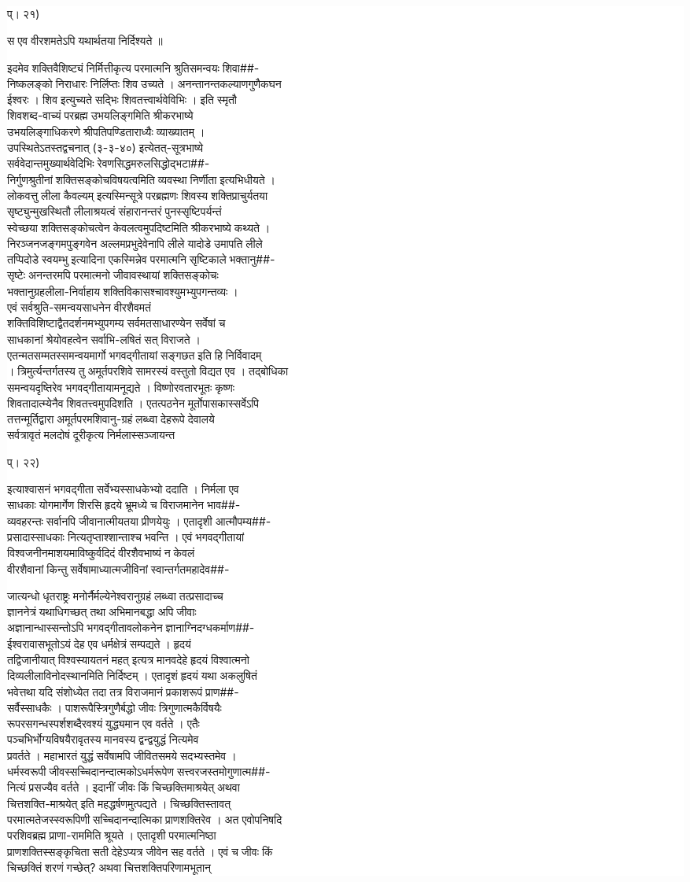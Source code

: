 प्। २१)  
  
स एव वीरशमतेऽपि यथार्थतया निर्दिश्यते ॥  
  
इदमेव शक्तिवैशिष्ट्यं निर्मित्तीकृत्य परमात्मनि श्रुतिसमन्वयः शिवा##-  
निष्कलङ्को निराधारः निर्लिप्तः शिव उच्यते । अनन्तानन्तकल्याणगुणैकघन   
ईश्वरः । शिव इत्युच्यते सद्भिः शिवतत्त्वार्थवेविभिः । इति स्मृतौ   
शिवशब्द-वाच्यं परब्रह्म उभयलिङ्गमिति श्रीकरभाष्ये   
उभयलिङ्गाधिकरणे श्रीपतिपण्डिताराध्यैः व्याख्यातम् ।   
उपस्थितेऽतस्तद्वचनात् (३-३-४०) इत्येतत्-सूत्रभाष्ये   
सर्ववेदान्तमुख्यार्थवेदिभिः रेवणसिद्धमरुलसिद्धोद्भटा##-  
निर्गुणश्रुतीनां शक्तिसङ्कोचविषयत्वमिति व्यवस्था निर्णीता इत्यभिधीयते ।   
लोकवत्तु लीला कैवल्यम् इत्यस्मिन्सूत्रे परब्रह्मणः शिवस्य शक्तिप्राचुर्यतया   
सृष्ट्युन्मुखस्थितौ लीलाश्रयत्वं संहारानन्तरं पुनस्सृष्टिपर्यन्तं   
स्वेच्छया शक्तिसङ्कोचत्वेन केवलत्वमुपदिष्टमिति श्रीकरभाष्ये कथ्यते ।   
निरञ्जनजङ्गमपुङ्गवेन अल्लमप्रभुदेवेनापि लीले यादोडे उमापति लीले   
तप्पिदोडे स्वयम्भु इत्यादिना एकस्मिन्नेव परमात्मनि सृष्टिकाले भक्तानु##-  
सृष्टेः अनन्तरमपि परमात्मनो जीवावस्थायां शक्तिसङ्कोचः   
भक्तानुग्रहलीला-निर्वाहाय शक्तिविकासश्चावश्युमभ्युपगन्तव्यः ।   
एवं सर्वश्रुति-समन्वयसाधनेन वीरशैवमतं   
शक्तिविशिष्टाद्वैतदर्शनमभ्युपगम्य सर्वमतसाधारण्येन सर्वेषां च   
साधकानां श्रेयोवहत्वेन सर्वाभि-लषितं सत् विराजते ।   
एतन्मतसम्मतस्समन्वयमार्गो भगवद्गीतायां सङ्गछत इति हि निर्विवादम्   
। त्रिमुर्त्यन्तर्गतस्य तु अमूर्तपरशिवे सामरस्यं वस्तुतो विद्यत एव । तद्बोधिका   
समन्वयदृष्तिरेव भगवद्गीतायामनूद्यते । विष्णोरवतारभूतः कृष्णः   
शिवतादात्म्येनैव शिवतत्त्वमुपदिशति । एतत्पठनेन मूर्तोपासकास्सर्वेऽपि   
तत्तन्मूर्तिद्वारा अमूर्तपरमशिवानु-ग्रहं लब्ध्वा देहरूपे देवालये   
सर्वत्रावृतं मलदोषं दूरीकृत्य निर्मलास्सञ्जायन्त  
  
प्। २२)  
  
इत्याश्वासनं भगवद्गीता सर्वेभ्यस्साधकेभ्यो ददाति । निर्मला एव   
साधकाः योगमार्गेण शिरसि हृदये भ्रूमध्ये च विराजमानेन भाव##-  
व्यवहरन्तः सर्वानपि जीवानात्मीयतया प्रीणयेयुः । एतादृशी आत्मौपम्य##-  
प्रसादास्साधकाः नित्यतृप्ताश्शान्ताश्च भवन्ति । एवं भगवद्गीतायां   
विश्वजनीनमाशयमाविष्कुर्वदिदं वीरशैवभाष्यं न केवलं   
वीरशैवानां किन्तु सर्वेषामाध्यात्मजीविनां स्वान्तर्गतमहादेव##-  
  
जात्यन्धो धृतराष्ट्रः मनोर्नैर्मल्येनेश्वरानुग्रहं लब्ध्वा तत्प्रसादाच्च   
ज्ञाननेत्रं यथाधिगच्छत् तथा अभिमानबद्धा अपि जीवाः   
अज्ञानान्धास्सन्तोऽपि भगवद्गीतावलोकनेन ज्ञानाग्निदग्धकर्माण##-  
ईश्वरावासभूतोऽयं देह एव धर्मक्षेत्रं सम्पद्यते । हृदयं   
तद्विजानीयात् विश्वस्यायतनं महत् इत्यत्र मानवदेहे हृदयं विश्वात्मनो   
दिव्यलीलाविनोदस्थानमिति निर्दिष्टम् । एतादृशं हृदयं यथा अकलुषितं   
भवेत्तथा यदि संशोध्येत तदा तत्र विराजमानं प्रकाशरूपं प्राण##-  
सर्वैस्साधकैः । पाशरूपैस्त्रिगुणैर्बद्धो जीवः त्रिगुणात्मकैर्विषयैः   
रूपरसगन्धस्पर्शशब्दैरवश्यं युद्ध्यमान एव वर्तते । एतैः   
पञ्चभिर्भोग्यविषयैरावृतस्य मानवस्य द्वन्द्वयुद्धं नित्यमेव   
प्रवर्तते । महाभारतं युद्धं सर्वेषामपि जीवितसमये सदभ्यस्तमेव ।   
धर्मस्वरूपी जीवस्सच्चिदानन्दात्मकोऽधर्मरूपेण सत्त्वरजस्तमोगुणात्म##-  
नित्यं प्रसज्यैव वर्तते । इदानीं जीवः किं चिच्छक्तिमाश्रयेत् अथवा   
चित्तशक्ति-माश्रयेत् इति महद्धर्षणमुत्पद्यते । चिच्छक्तिस्तावत्   
परमात्मतेजस्स्वरूपिणी सच्चिदानन्दात्मिका प्राणशक्तिरेव । अत एवोपनिषदि   
परशिवब्रह्म प्राणा-राममिति श्रूयते । एतादृशी परमात्मनिष्ठा   
प्राणशक्तिस्सङ्कृचिता सती देहेऽप्यत्र जीवेन सह वर्तते । एवं च जीवः किं   
चिच्छक्तिं शरणं गच्छेत्? अथवा चित्तशक्तिपरिणामभूतान्  
  